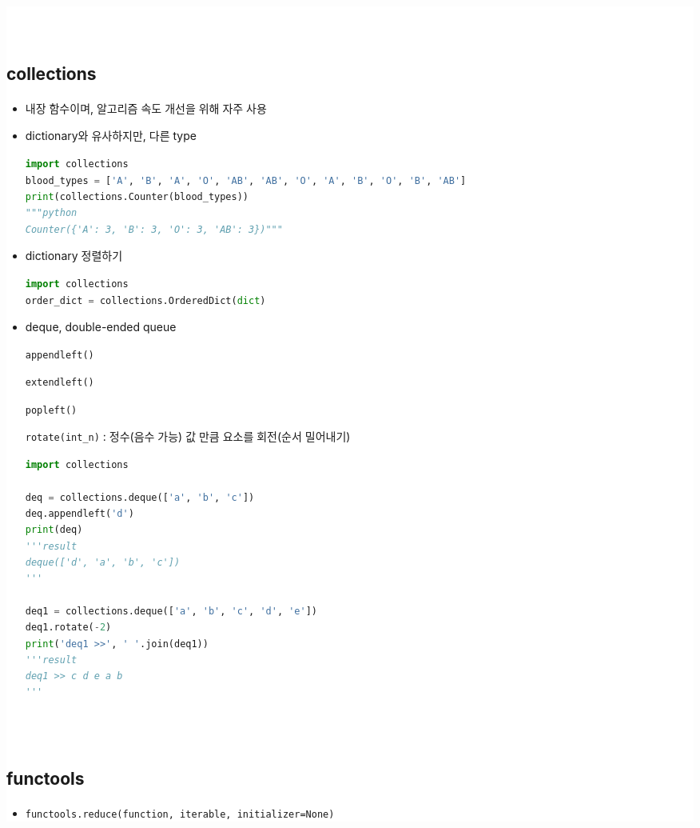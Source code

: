 
<br><br>

## collections

- 내장 함수이며, 알고리즘 속도 개선을 위해 자주 사용

- dictionary와 유사하지만, 다른 type

  ```python
  import collections
  blood_types = ['A', 'B', 'A', 'O', 'AB', 'AB', 'O', 'A', 'B', 'O', 'B', 'AB']
  print(collections.Counter(blood_types))
  """python
  Counter({'A': 3, 'B': 3, 'O': 3, 'AB': 3})"""
  ```

- dictionary 정렬하기

  ```python
  import collections
  order_dict = collections.OrderedDict(dict)
  ```

- deque, double-ended queue

  `appendleft()`

  `extendleft()`

  `popleft()`

  `rotate(int_n)` : 정수(음수 가능) 값 만큼 요소를 회전(순서 밀어내기)

  ```python
  import collections
  
  deq = collections.deque(['a', 'b', 'c'])
  deq.appendleft('d')
  print(deq)
  '''result
  deque(['d', 'a', 'b', 'c'])
  '''
  
  deq1 = collections.deque(['a', 'b', 'c', 'd', 'e'])
  deq1.rotate(-2)
  print('deq1 >>', ' '.join(deq1))
  '''result
  deq1 >> c d e a b
  '''
  ```

<br><br>

## functools

- `functools.reduce(function, iterable, initializer=None)`
